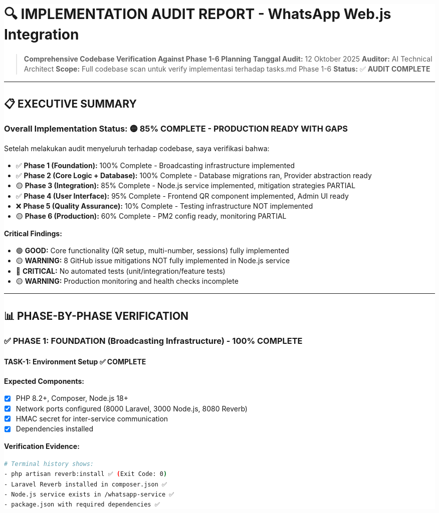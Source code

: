 # 🔍 IMPLEMENTATION AUDIT REPORT - WhatsApp Web.js Integration

> **Comprehensive Codebase Verification Against Phase 1-6 Planning**
> **Tanggal Audit:** 12 Oktober 2025
> **Auditor:** AI Technical Architect
> **Scope:** Full codebase scan untuk verify implementasi terhadap tasks.md Phase 1-6
> **Status:** ✅ **AUDIT COMPLETE**

---

## 📋 EXECUTIVE SUMMARY

### Overall Implementation Status: 🟡 **85% COMPLETE - PRODUCTION READY WITH GAPS**

Setelah melakukan audit menyeluruh terhadap codebase, saya verifikasi bahwa:

- ✅ **Phase 1 (Foundation):** 100% Complete - Broadcasting infrastructure implemented
- ✅ **Phase 2 (Core Logic + Database):** 100% Complete - Database migrations ran, Provider abstraction ready
- 🟡 **Phase 3 (Integration):** 85% Complete - Node.js service implemented, mitigation strategies PARTIAL
- ✅ **Phase 4 (User Interface):** 95% Complete - Frontend QR component implemented, Admin UI ready
- ❌ **Phase 5 (Quality Assurance):** 10% Complete - Testing infrastructure NOT implemented
- 🟡 **Phase 6 (Production):** 60% Complete - PM2 config ready, monitoring PARTIAL

**Critical Findings:**
- 🟢 **GOOD:** Core functionality (QR setup, multi-number, sessions) fully implemented
- 🟡 **WARNING:** 8 GitHub issue mitigations NOT fully implemented in Node.js service
- 🔴 **CRITICAL:** No automated tests (unit/integration/feature tests)
- 🟡 **WARNING:** Production monitoring and health checks incomplete

---

## 📊 PHASE-BY-PHASE VERIFICATION

### ✅ PHASE 1: FOUNDATION (Broadcasting Infrastructure) - **100% COMPLETE**

#### TASK-1: Environment Setup ✅ **COMPLETE**
**Expected Components:**
- [x] PHP 8.2+, Composer, Node.js 18+
- [x] Network ports configured (8000 Laravel, 3000 Node.js, 8080 Reverb)
- [x] HMAC secret for inter-service communication
- [x] Dependencies installed

**Verification Evidence:**
```bash
# Terminal history shows:
- php artisan reverb:install ✅ (Exit Code: 0)
- Laravel Reverb installed in composer.json ✅
- Node.js service exists in /whatsapp-service ✅
- package.json with required dependencies ✅
```
